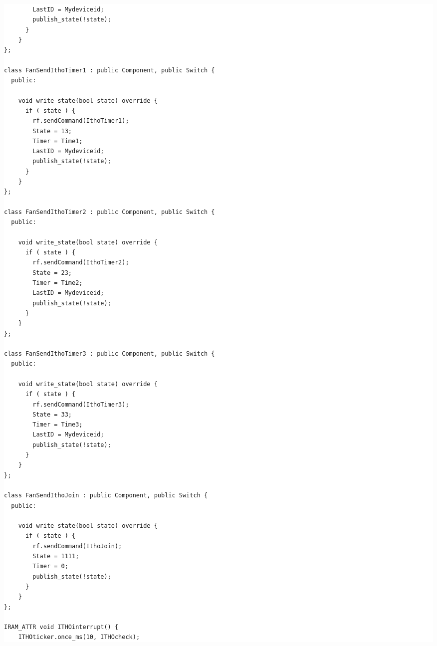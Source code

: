 ```
		LastID = Mydeviceid;
        publish_state(!state);
      }
    }
};

class FanSendIthoTimer1 : public Component, public Switch {
  public:

    void write_state(bool state) override {
      if ( state ) {
        rf.sendCommand(IthoTimer1);
        State = 13;
		Timer = Time1;
		LastID = Mydeviceid;
        publish_state(!state);
      }
    }
};

class FanSendIthoTimer2 : public Component, public Switch {
  public:

    void write_state(bool state) override {
      if ( state ) {
        rf.sendCommand(IthoTimer2);
        State = 23;
		Timer = Time2;
		LastID = Mydeviceid;
        publish_state(!state);
      }
    }
};

class FanSendIthoTimer3 : public Component, public Switch {
  public:

    void write_state(bool state) override {
      if ( state ) {
        rf.sendCommand(IthoTimer3);
        State = 33;
		Timer = Time3;
		LastID = Mydeviceid;
        publish_state(!state);
      }
    }
};

class FanSendIthoJoin : public Component, public Switch {
  public:

    void write_state(bool state) override {
      if ( state ) {
        rf.sendCommand(IthoJoin);
        State = 1111;
        Timer = 0;
        publish_state(!state);
      }
    }
};

IRAM_ATTR void ITHOinterrupt() {
	ITHOticker.once_ms(10, ITHOcheck);
```